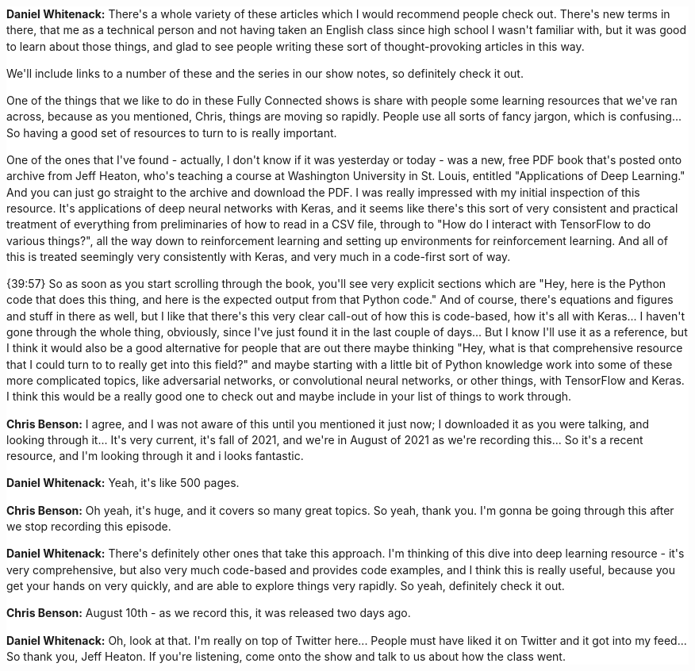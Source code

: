 **Daniel Whitenack:** There's a whole variety of these articles which I would recommend people check out. There's new terms in there, that me as a technical person and not having taken an English class since high school I wasn't familiar with, but it was good to learn about those things, and glad to see people writing these sort of thought-provoking articles in this way.

We'll include links to a number of these and the series in our show notes, so definitely check it out.

One of the things that we like to do in these Fully Connected shows is share with people some learning resources that we've ran across, because as you mentioned, Chris, things are moving so rapidly. People use all sorts of fancy jargon, which is confusing... So having a good set of resources to turn to is really important.

One of the ones that I've found - actually, I don't know if it was yesterday or today - was a new, free PDF book that's posted onto archive from Jeff Heaton, who's teaching a course at Washington University in St. Louis, entitled "Applications of Deep Learning." And you can just go straight to the archive and download the PDF. I was really impressed with my initial inspection of this resource. It's applications of deep neural networks with Keras, and it seems like there's this sort of very consistent and practical treatment of everything from preliminaries of how to read in a CSV file, through to "How do I interact with TensorFlow to do various things?", all the way down to reinforcement learning and setting up environments for reinforcement learning. And all of this is treated seemingly very consistently with Keras, and very much in a code-first sort of way.

\{39:57\} So as soon as you start scrolling through the book, you'll see very explicit sections which are "Hey, here is the Python code that does this thing, and here is the expected output from that Python code." And of course, there's equations and figures and stuff in there as well, but I like that there's this very clear call-out of how this is code-based, how it's all with Keras... I haven't gone through the whole thing, obviously, since I've just found it in the last couple of days... But I know I'll use it as a reference, but I think it would also be a good alternative for people that are out there maybe thinking "Hey, what is that comprehensive resource that I could turn to to really get into this field?" and maybe starting with a little bit of Python knowledge work into some of these more complicated topics, like adversarial networks, or convolutional neural networks, or other things, with TensorFlow and Keras. I think this would be a really good one to check out and maybe include in your list of things to work through.

**Chris Benson:** I agree, and I was not aware of this until you mentioned it just now; I downloaded it as you were talking, and looking through it... It's very current, it's fall of 2021, and we're in August of 2021 as we're recording this... So it's a recent resource, and I'm looking through it and i looks fantastic.

**Daniel Whitenack:** Yeah, it's like 500 pages.

**Chris Benson:** Oh yeah, it's huge, and it covers so many great topics. So yeah, thank you. I'm gonna be going through this after we stop recording this episode.

**Daniel Whitenack:** There's definitely other ones that take this approach. I'm thinking of this dive into deep learning resource - it's very comprehensive, but also very much code-based and provides code examples, and I think this is really useful, because you get your hands on very quickly, and are able to explore things very rapidly. So yeah, definitely check it out.

**Chris Benson:** August 10th - as we record this, it was released two days ago.

**Daniel Whitenack:** Oh, look at that. I'm really on top of Twitter here... People must have liked it on Twitter and it got into my feed... So thank you, Jeff Heaton. If you're listening, come onto the show and talk to us about how the class went.
